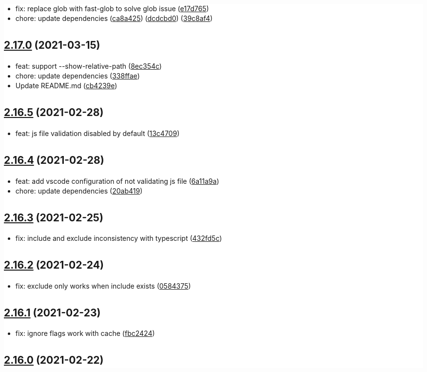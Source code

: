 * fix: replace glob with fast-glob to solve glob issue ([e17d765](https://github.com/plantain-00/type-coverage/commit/e17d765f8882e39a7cf6d1a6a85b80c74472eb5a))
* chore: update dependencies ([ca8a425](https://github.com/plantain-00/type-coverage/commit/ca8a425970a378cd2fcdc231f84f16565c5c0893)) ([dcdcbd0](https://github.com/plantain-00/type-coverage/commit/dcdcbd065e308e00169043cf08d54cb37bb72ccd)) ([39c8af4](https://github.com/plantain-00/type-coverage/commit/39c8af43d368f2a1cec8ab225f6e88ca90e8d42c))

## [2.17.0](https://github.com/plantain-00/type-coverage/compare/v2.16.5...v2.17.0) (2021-03-15)
  
* feat: support --show-relative-path ([8ec354c](https://github.com/plantain-00/type-coverage/commit/8ec354c5ca165511daa26a627ffc5b1593206717))
* chore: update dependencies ([338ffae](https://github.com/plantain-00/type-coverage/commit/338ffae22280364c527a2a910f2cfa0a93137410))
* Update README.md ([cb4239e](https://github.com/plantain-00/type-coverage/commit/cb4239e0ddafc15f2e3133ba33b4ff2aeb5b566c))

## [2.16.5](https://github.com/plantain-00/type-coverage/compare/v2.16.4...v2.16.5) (2021-02-28)
  
* feat: js file validation disabled by default ([13c4709](https://github.com/plantain-00/type-coverage/commit/13c470977c027dcf974fca656ddff1d0dccaa336))

## [2.16.4](https://github.com/plantain-00/type-coverage/compare/v2.16.3...v2.16.4) (2021-02-28)
  
* feat: add vscode configuration of not validating js file ([6a11a9a](https://github.com/plantain-00/type-coverage/commit/6a11a9ad8995d97a07215add7a7f252c2ccfb682))
* chore: update dependencies ([20ab419](https://github.com/plantain-00/type-coverage/commit/20ab419726e9ef9699ba2c059a4aa653a08fc063))

## [2.16.3](https://github.com/plantain-00/type-coverage/compare/v2.16.2...v2.16.3) (2021-02-25)
  
* fix: include and exclude inconsistency with typescript ([432fd5c](https://github.com/plantain-00/type-coverage/commit/432fd5cac41628a22b36b9f9eb98c774855b4c3b))

## [2.16.2](https://github.com/plantain-00/type-coverage/compare/v2.16.1...v2.16.2) (2021-02-24)
  
* fix: exclude only works when include exists ([0584375](https://github.com/plantain-00/type-coverage/commit/0584375e62290574ca4f41851e9a47e655999be3))

## [2.16.1](https://github.com/plantain-00/type-coverage/compare/v2.16.0...v2.16.1) (2021-02-23)
  
* fix: ignore flags work with cache ([fbc2424](https://github.com/plantain-00/type-coverage/commit/fbc242439dcae5e62e1d32b5fd6c3d0abd3ee376))

## [2.16.0](https://github.com/plantain-00/type-coverage/compare/v2.15.1...v2.16.0) (2021-02-22)
  